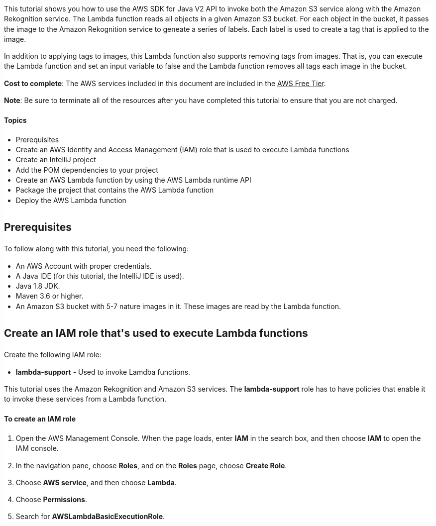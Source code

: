 This tutorial shows you how to use the AWS SDK for Java V2 API to invoke both the Amazon S3 service along with the Amazon Rekognition service. The Lambda function reads all objects in a given Amazon S3 bucket. For each object in the bucket, it passes the image to the Amazon Rekognition service to geneate a series of labels. Each label is used to create a tag that is applied to the image.  
  
In addition to applying tags to images, this Lambda function also supports removing tags from images. That is, you can execute the Lambda function and set an input variable to false and the Lambda function removes all tags each image in the bucket.     

**Cost to complete**: The AWS services included in this document are included in the [AWS Free Tier](https://aws.amazon.com/free/?all-free-tier.sort-by=item.additionalFields.SortRank&all-free-tier.sort-order=asc).

**Note**: Be sure to terminate all of the resources after you have completed this tutorial to ensure that you are not charged.

#### Topics
+	Prerequisites
+	Create an AWS Identity and Access Management (IAM) role that is used to execute Lambda functions
+	Create an IntelliJ project
+	Add the POM dependencies to your project
+	Create an AWS Lambda function by using the AWS Lambda runtime API
+	Package the project that contains the AWS Lambda function
+	Deploy the AWS Lambda function

## Prerequisites
To follow along with this tutorial, you need the following:
+ An AWS Account with proper credentials.
+ A Java IDE (for this tutorial, the IntelliJ IDE is used).
+ Java 1.8 JDK.
+ Maven 3.6 or higher.
+ An Amazon S3 bucket with 5-7 nature images in it. These images are read by the Lambda function. 

## Create an IAM role that's used to execute Lambda functions

Create the following IAM role:

+ **lambda-support** - Used to invoke Lamdba functions.

This tutorial uses the Amazon Rekognition and Amazon S3 services. The **lambda-support** role has to have policies that enable it to invoke these services from a Lambda function.  

#### To create an IAM role

1. Open the AWS Management Console. When the page loads, enter **IAM** in the search box, and then choose **IAM** to open the IAM console.

2. In the navigation pane, choose **Roles**, and on the **Roles** page, choose **Create Role**.

3. Choose **AWS service**, and then choose **Lambda**.

4. Choose **Permissions**.

5. Search for **AWSLambdaBasicExecutionRole**.
